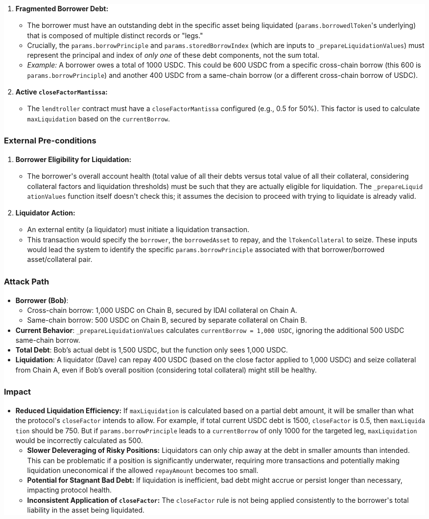 1.  **Fragmented Borrower Debt:**
    * The borrower must have an outstanding debt in the specific asset being liquidated (`params.borrowedlToken`'s underlying) that is composed of multiple distinct records or "legs."
    * Crucially, the `params.borrowPrinciple` and `params.storedBorrowIndex` (which are inputs to `_prepareLiquidationValues`) must represent the principal and index of *only one* of these debt components, not the sum total.
    * *Example:* A borrower owes a total of 1000 USDC. This could be 600 USDC from a specific cross-chain borrow (this 600 is `params.borrowPrinciple`) and another 400 USDC from a same-chain borrow (or a different cross-chain borrow of USDC).

2.  **Active `closeFactorMantissa`:**
    * The `lendtroller` contract must have a `closeFactorMantissa` configured (e.g., 0.5 for 50%). This factor is used to calculate `maxLiquidation` based on the `currentBorrow`.

### External Pre-conditions

1.  **Borrower Eligibility for Liquidation:**
    * The borrower's overall account health (total value of all their debts versus total value of all their collateral, considering collateral factors and liquidation thresholds) must be such that they are actually eligible for liquidation. The `_prepareLiquidationValues` function itself doesn't check this; it assumes the decision to proceed with trying to liquidate is already valid.

2.  **Liquidator Action:**
    * An external entity (a liquidator) must initiate a liquidation transaction.
    * This transaction would specify the `borrower`, the `borrowedAsset` to repay, and the `lTokenCollateral` to seize. These inputs would lead the system to identify the specific `params.borrowPrinciple` associated with that borrower/borrowed asset/collateral pair.


### Attack Path

- **Borrower (Bob)**:
  - Cross-chain borrow: 1,000 USDC on Chain B, secured by lDAI collateral on Chain A.
  - Same-chain borrow: 500 USDC on Chain B, secured by separate collateral on Chain B.
- **Current Behavior**: `_prepareLiquidationValues` calculates `currentBorrow = 1,000 USDC`, ignoring the additional 500 USDC same-chain borrow.
- **Total Debt**: Bob’s actual debt is 1,500 USDC, but the function only sees 1,000 USDC.
- **Liquidation**: A liquidator (Dave) can repay 400 USDC (based on the close factor applied to 1,000 USDC) and seize collateral from Chain A, even if Bob’s overall position (considering total collateral) might still be healthy.


### Impact

 * **Reduced Liquidation Efficiency:** If `maxLiquidation` is calculated based on a partial debt amount, it will be smaller than what the protocol's `closeFactor` intends to allow. For example, if total current USDC debt is 1500, `closeFactor` is 0.5, then `maxLiquidation` should be 750. But if `params.borrowPrinciple` leads to a `currentBorrow` of only 1000 for the targeted leg, `maxLiquidation` would be incorrectly calculated as 500.
    * **Slower Deleveraging of Risky Positions:** Liquidators can only chip away at the debt in smaller amounts than intended. This can be problematic if a position is significantly underwater, requiring more transactions and potentially making liquidation uneconomical if the allowed `repayAmount` becomes too small.
    * **Potential for Stagnant Bad Debt:** If liquidation is inefficient, bad debt might accrue or persist longer than necessary, impacting protocol health.
    * **Inconsistent Application of `closeFactor`:** The `closeFactor` rule is not being applied consistently to the borrower's total liability in the asset being liquidated.
